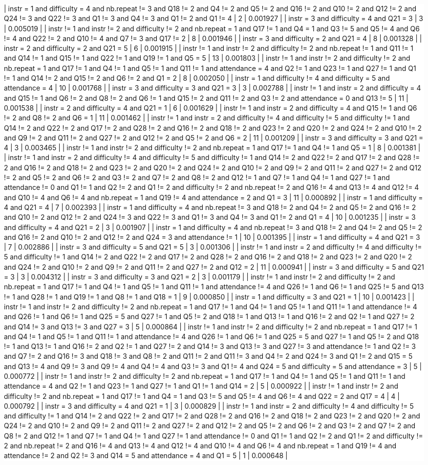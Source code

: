 | instr = 1 and difficulty = 4 and nb.repeat != 3 and Q18 != 2 and Q4 != 2 and Q5 != 2 and Q16 != 2 and Q10 != 2 and Q12 != 2 and Q24 != 3 and Q22 != 3 and Q1 != 3 and Q4 != 3 and Q1 != 2 and Q1 != 4 | 2 | 0.001927 |
| instr = 3 and difficulty = 4 and Q21 = 3 | 3 | 0.005019 |
| instr != 1 and instr != 2 and difficulty != 2 and nb.repeat = 1 and Q17 != 1 and Q4 = 1 and Q3 != 5 and Q5 != 4 and Q6 != 4 and Q22 != 2 and Q10 != 4 and Q7 != 3 and Q17 != 2 | 8 | 0.001946 |
| instr = 3 and difficulty = 2 and Q21 = 4 | 8 | 0.001328 |
| instr = 2 and difficulty = 2 and Q21 = 5 | 6 | 0.001915 |
| instr != 1 and instr != 2 and difficulty != 2 and nb.repeat != 1 and Q11 != 1 and Q14 != 1 and Q15 != 1 and Q22 != 1 and Q19 != 1 and Q5 = 5 | 13 | 0.001803 |
| instr != 1 and instr != 2 and difficulty != 2 and nb.repeat = 1 and Q17 != 1 and Q4 != 1 and Q5 != 1 and Q11 != 1 and attendance = 4 and Q2 != 1 and Q23 != 1 and Q27 != 1 and Q1 != 1 and Q14 != 2 and Q15 != 2 and Q6 != 2 and Q1 = 2 | 8 | 0.002050 |
| instr = 1 and difficulty != 4 and difficulty = 5 and attendance = 4 | 10 | 0.001768 |
| instr = 3 and difficulty = 3 and Q21 = 3 | 3 | 0.002788 |
| instr != 1 and instr = 2 and difficulty = 4 and Q15 != 1 and Q6 != 2 and Q8 != 2 and Q6 != 1 and Q15 != 2 and Q11 != 2 and Q3 != 2 and attendance = 0 and Q13 != 5 | 11 | 0.001538 |
| instr = 2 and difficulty = 4 and Q21 = 1 | 6 | 0.001629 |
| instr != 1 and instr = 2 and difficulty = 4 and Q15 != 1 and Q6 != 2 and Q8 != 2 and Q6 = 1 | 11 | 0.001462 |
| instr != 1 and instr = 2 and difficulty != 4 and difficulty != 5 and difficulty != 1 and Q14 != 2 and Q22 != 2 and Q17 != 2 and Q28 != 2 and Q16 != 2 and Q18 != 2 and Q23 != 2 and Q20 != 2 and Q24 != 2 and Q10 != 2 and Q9 != 2 and Q11 != 2 and Q27 != 2 and Q12 != 2 and Q5 != 2 and Q6 = 2 | 11 | 0.001209 |
| instr = 3 and difficulty = 3 and Q21 = 4 | 3 | 0.003465 |
| instr != 1 and instr != 2 and difficulty != 2 and nb.repeat = 1 and Q17 != 1 and Q4 != 1 and Q5 = 1 | 8 | 0.001381 |
| instr != 1 and instr = 2 and difficulty != 4 and difficulty != 5 and difficulty != 1 and Q14 != 2 and Q22 != 2 and Q17 != 2 and Q28 != 2 and Q16 != 2 and Q18 != 2 and Q23 != 2 and Q20 != 2 and Q24 != 2 and Q10 != 2 and Q9 != 2 and Q11 != 2 and Q27 != 2 and Q12 != 2 and Q5 != 2 and Q6 != 2 and Q3 != 2 and Q7 != 2 and Q8 != 2 and Q12 != 1 and Q7 != 1 and Q4 != 1 and Q27 != 1 and attendance != 0 and Q1 != 1 and Q2 != 2 and Q1 != 2 and difficulty != 2 and nb.repeat != 2 and Q16 != 4 and Q13 != 4 and Q12 != 4 and Q10 != 4 and Q6 != 4 and nb.repeat = 1 and Q19 != 4 and attendance = 2 and Q1 = 3 | 11 | 0.000892 |
| instr = 1 and difficulty = 4 and Q21 = 4 | 7 | 0.002393 |
| instr = 1 and difficulty = 4 and nb.repeat != 3 and Q18 != 2 and Q4 != 2 and Q5 != 2 and Q16 != 2 and Q10 != 2 and Q12 != 2 and Q24 != 3 and Q22 != 3 and Q1 != 3 and Q4 != 3 and Q1 != 2 and Q1 = 4 | 10 | 0.001235 |
| instr = 3 and difficulty = 4 and Q21 = 2 | 3 | 0.001907 |
| instr = 1 and difficulty = 4 and nb.repeat != 3 and Q18 != 2 and Q4 != 2 and Q5 != 2 and Q16 != 2 and Q10 != 2 and Q12 != 2 and Q24 = 3 and attendance != 1 | 10 | 0.001395 |
| instr = 1 and difficulty = 4 and Q21 = 3 | 7 | 0.002886 |
| instr = 3 and difficulty = 5 and Q21 = 5 | 3 | 0.001306 |
| instr != 1 and instr = 2 and difficulty != 4 and difficulty != 5 and difficulty != 1 and Q14 != 2 and Q22 != 2 and Q17 != 2 and Q28 != 2 and Q16 != 2 and Q18 != 2 and Q23 != 2 and Q20 != 2 and Q24 != 2 and Q10 != 2 and Q9 != 2 and Q11 != 2 and Q27 != 2 and Q12 = 2 | 11 | 0.000941 |
| instr = 3 and difficulty = 5 and Q21 = 3 | 3 | 0.004312 |
| instr = 3 and difficulty = 3 and Q21 = 2 | 3 | 0.001179 |
| instr != 1 and instr != 2 and difficulty != 2 and nb.repeat = 1 and Q17 != 1 and Q4 != 1 and Q5 != 1 and Q11 != 1 and attendance != 4 and Q26 != 1 and Q6 != 1 and Q25 != 5 and Q13 != 1 and Q28 != 1 and Q19 != 1 and Q8 != 1 and Q18 = 1 | 9 | 0.000850 |
| instr = 1 and difficulty = 3 and Q21 = 1 | 10 | 0.001423 |
| instr != 1 and instr != 2 and difficulty != 2 and nb.repeat = 1 and Q17 != 1 and Q4 != 1 and Q5 != 1 and Q11 != 1 and attendance != 4 and Q26 != 1 and Q6 != 1 and Q25 = 5 and Q27 != 1 and Q5 != 2 and Q18 != 1 and Q13 != 1 and Q16 != 2 and Q2 != 1 and Q27 != 2 and Q14 != 3 and Q13 != 3 and Q27 = 3 | 5 | 0.000864 |
| instr != 1 and instr != 2 and difficulty != 2 and nb.repeat = 1 and Q17 != 1 and Q4 != 1 and Q5 != 1 and Q11 != 1 and attendance != 4 and Q26 != 1 and Q6 != 1 and Q25 = 5 and Q27 != 1 and Q5 != 2 and Q18 != 1 and Q13 != 1 and Q16 != 2 and Q2 != 1 and Q27 != 2 and Q14 != 3 and Q13 != 3 and Q27 != 3 and attendance != 1 and Q2 != 3 and Q7 != 2 and Q16 != 3 and Q18 != 3 and Q8 != 2 and Q11 != 2 and Q11 != 3 and Q4 != 2 and Q24 != 3 and Q1 != 2 and Q15 = 5 and Q13 != 4 and Q9 != 3 and Q9 != 4 and Q4 != 4 and Q3 != 3 and Q1 != 4 and Q24 = 5 and difficulty = 5 and attendance = 3 | 5 | 0.000772 |
| instr != 1 and instr != 2 and difficulty != 2 and nb.repeat = 1 and Q17 != 1 and Q4 != 1 and Q5 != 1 and Q11 != 1 and attendance = 4 and Q2 != 1 and Q23 != 1 and Q27 != 1 and Q1 != 1 and Q14 = 2 | 5 | 0.000922 |
| instr != 1 and instr != 2 and difficulty != 2 and nb.repeat = 1 and Q17 != 1 and Q4 = 1 and Q3 != 5 and Q5 != 4 and Q6 != 4 and Q22 = 2 and Q17 = 4 | 4 | 0.000792 |
| instr = 3 and difficulty = 4 and Q21 = 1 | 3 | 0.000829 |
| instr != 1 and instr = 2 and difficulty != 4 and difficulty != 5 and difficulty != 1 and Q14 != 2 and Q22 != 2 and Q17 != 2 and Q28 != 2 and Q16 != 2 and Q18 != 2 and Q23 != 2 and Q20 != 2 and Q24 != 2 and Q10 != 2 and Q9 != 2 and Q11 != 2 and Q27 != 2 and Q12 != 2 and Q5 != 2 and Q6 != 2 and Q3 != 2 and Q7 != 2 and Q8 != 2 and Q12 != 1 and Q7 != 1 and Q4 != 1 and Q27 != 1 and attendance != 0 and Q1 != 1 and Q2 != 2 and Q1 != 2 and difficulty != 2 and nb.repeat != 2 and Q16 != 4 and Q13 != 4 and Q12 != 4 and Q10 != 4 and Q6 != 4 and nb.repeat = 1 and Q19 != 4 and attendance != 2 and Q2 != 3 and Q14 = 5 and attendance = 4 and Q1 = 5 | 1 | 0.000648 |